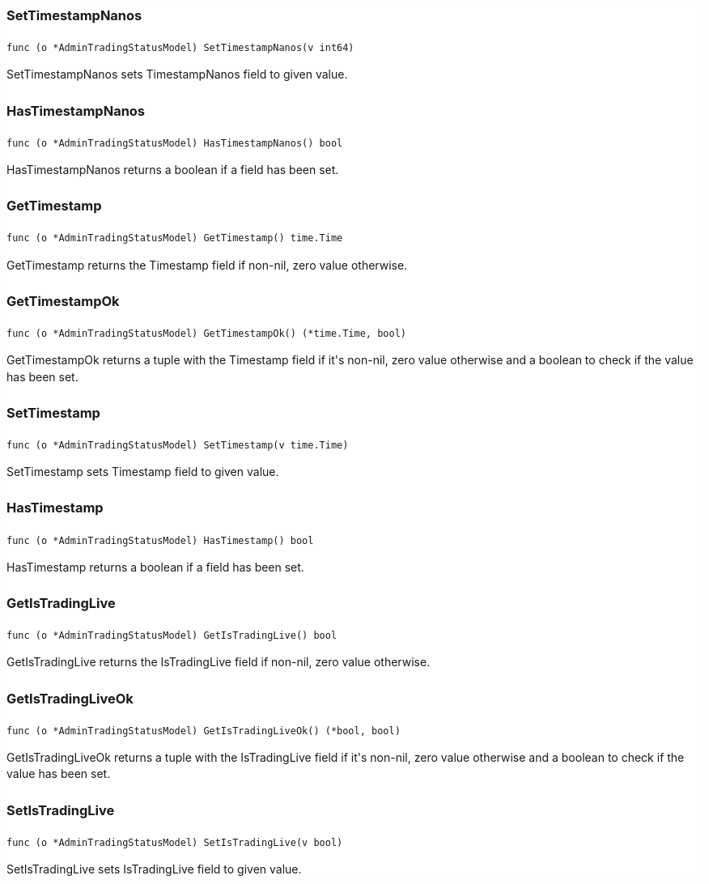 ### SetTimestampNanos

`func (o *AdminTradingStatusModel) SetTimestampNanos(v int64)`

SetTimestampNanos sets TimestampNanos field to given value.

### HasTimestampNanos

`func (o *AdminTradingStatusModel) HasTimestampNanos() bool`

HasTimestampNanos returns a boolean if a field has been set.

### GetTimestamp

`func (o *AdminTradingStatusModel) GetTimestamp() time.Time`

GetTimestamp returns the Timestamp field if non-nil, zero value otherwise.

### GetTimestampOk

`func (o *AdminTradingStatusModel) GetTimestampOk() (*time.Time, bool)`

GetTimestampOk returns a tuple with the Timestamp field if it's non-nil, zero value otherwise
and a boolean to check if the value has been set.

### SetTimestamp

`func (o *AdminTradingStatusModel) SetTimestamp(v time.Time)`

SetTimestamp sets Timestamp field to given value.

### HasTimestamp

`func (o *AdminTradingStatusModel) HasTimestamp() bool`

HasTimestamp returns a boolean if a field has been set.

### GetIsTradingLive

`func (o *AdminTradingStatusModel) GetIsTradingLive() bool`

GetIsTradingLive returns the IsTradingLive field if non-nil, zero value otherwise.

### GetIsTradingLiveOk

`func (o *AdminTradingStatusModel) GetIsTradingLiveOk() (*bool, bool)`

GetIsTradingLiveOk returns a tuple with the IsTradingLive field if it's non-nil, zero value otherwise
and a boolean to check if the value has been set.

### SetIsTradingLive

`func (o *AdminTradingStatusModel) SetIsTradingLive(v bool)`

SetIsTradingLive sets IsTradingLive field to given value.
